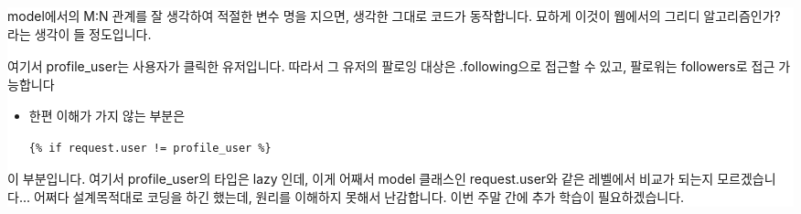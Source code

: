 

 model에서의 M:N 관계를 잘 생각하여 적절한 변수 명을 지으면, 생각한 그대로 코드가 동작합니다. 묘하게 이것이 웹에서의 그리디 알고리즘인가? 라는 생각이 들 정도입니다. 



여기서 profile_user는 사용자가 클릭한 유저입니다. 따라서 그 유저의 팔로잉 대상은 .following으로 접근할 수 있고, 팔로워는 followers로 접근 가능합니다



* 한편 이해가 가지 않는 부분은

  ```django
  {% if request.user != profile_user %}
  ```

  

이 부분입니다. 여기서 profile_user의 타입은 lazy 인데, 이게 어째서 model 클래스인 request.user와 같은 레벨에서 비교가 되는지 모르겠습니다... 어쩌다 설계목적대로 코딩을 하긴 했는데, 원리를 이해하지 못해서 난감합니다. 이번 주말 간에 추가 학습이 필요하겠습니다.

